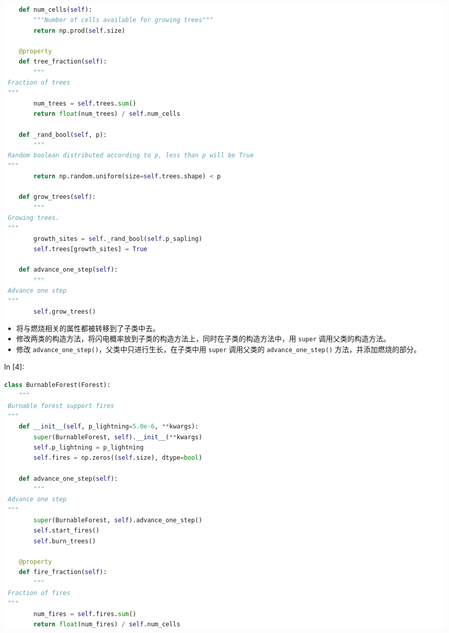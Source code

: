 ```py
    def num_cells(self):
        """Number of cells available for growing trees"""
        return np.prod(self.size)

    @property
    def tree_fraction(self):
        """
 Fraction of trees
 """
        num_trees = self.trees.sum()
        return float(num_trees) / self.num_cells

    def _rand_bool(self, p):
        """
 Random boolean distributed according to p, less than p will be True
 """
        return np.random.uniform(size=self.trees.shape) < p

    def grow_trees(self):
        """
 Growing trees.
 """
        growth_sites = self._rand_bool(self.p_sapling)
        self.trees[growth_sites] = True    

    def advance_one_step(self):
        """
 Advance one step
 """
        self.grow_trees()

```

*   将与燃烧相关的属性都被转移到了子类中去。
*   修改两类的构造方法，将闪电概率放到子类的构造方法上，同时在子类的构造方法中，用 `super` 调用父类的构造方法。
*   修改 `advance_one_step()`，父类中只进行生长，在子类中用 `super` 调用父类的 `advance_one_step()` 方法，并添加燃烧的部分。

In [4]:

```py
class BurnableForest(Forest):
    """
 Burnable forest support fires
 """    
    def __init__(self, p_lightning=5.0e-6, **kwargs):
        super(BurnableForest, self).__init__(**kwargs)
        self.p_lightning = p_lightning        
        self.fires = np.zeros((self.size), dtype=bool)

    def advance_one_step(self):
        """
 Advance one step
 """
        super(BurnableForest, self).advance_one_step()
        self.start_fires()
        self.burn_trees()

    @property
    def fire_fraction(self):
        """
 Fraction of fires
 """
        num_fires = self.fires.sum()
        return float(num_fires) / self.num_cells
```